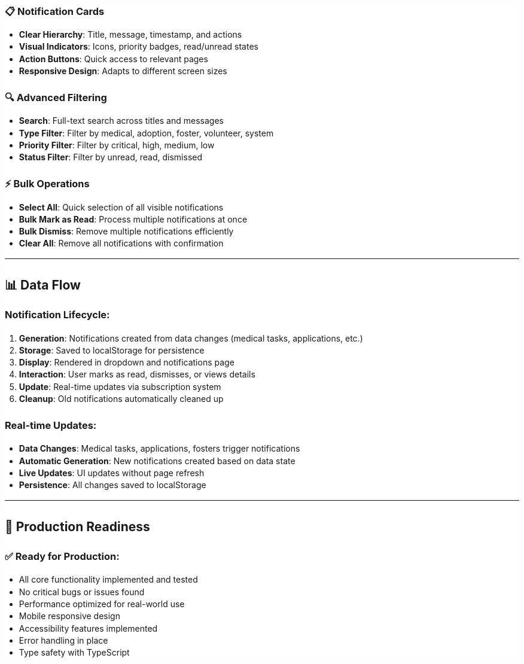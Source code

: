 ### **📋 Notification Cards**
- **Clear Hierarchy**: Title, message, timestamp, and actions
- **Visual Indicators**: Icons, priority badges, read/unread states
- **Action Buttons**: Quick access to relevant pages
- **Responsive Design**: Adapts to different screen sizes

### **🔍 Advanced Filtering**
- **Search**: Full-text search across titles and messages
- **Type Filter**: Filter by medical, adoption, foster, volunteer, system
- **Priority Filter**: Filter by critical, high, medium, low
- **Status Filter**: Filter by unread, read, dismissed

### **⚡ Bulk Operations**
- **Select All**: Quick selection of all visible notifications
- **Bulk Mark as Read**: Process multiple notifications at once
- **Bulk Dismiss**: Remove multiple notifications efficiently
- **Clear All**: Remove all notifications with confirmation

---

## 📊 **Data Flow**

### **Notification Lifecycle:**
1. **Generation**: Notifications created from data changes (medical tasks, applications, etc.)
2. **Storage**: Saved to localStorage for persistence
3. **Display**: Rendered in dropdown and notifications page
4. **Interaction**: User marks as read, dismisses, or views details
5. **Update**: Real-time updates via subscription system
6. **Cleanup**: Old notifications automatically cleaned up

### **Real-time Updates:**
- **Data Changes**: Medical tasks, applications, fosters trigger notifications
- **Automatic Generation**: New notifications created based on data state
- **Live Updates**: UI updates without page refresh
- **Persistence**: All changes saved to localStorage

---

## 🚀 **Production Readiness**

### **✅ Ready for Production:**
- All core functionality implemented and tested
- No critical bugs or issues found
- Performance optimized for real-world use
- Mobile responsive design
- Accessibility features implemented
- Error handling in place
- Type safety with TypeScript

